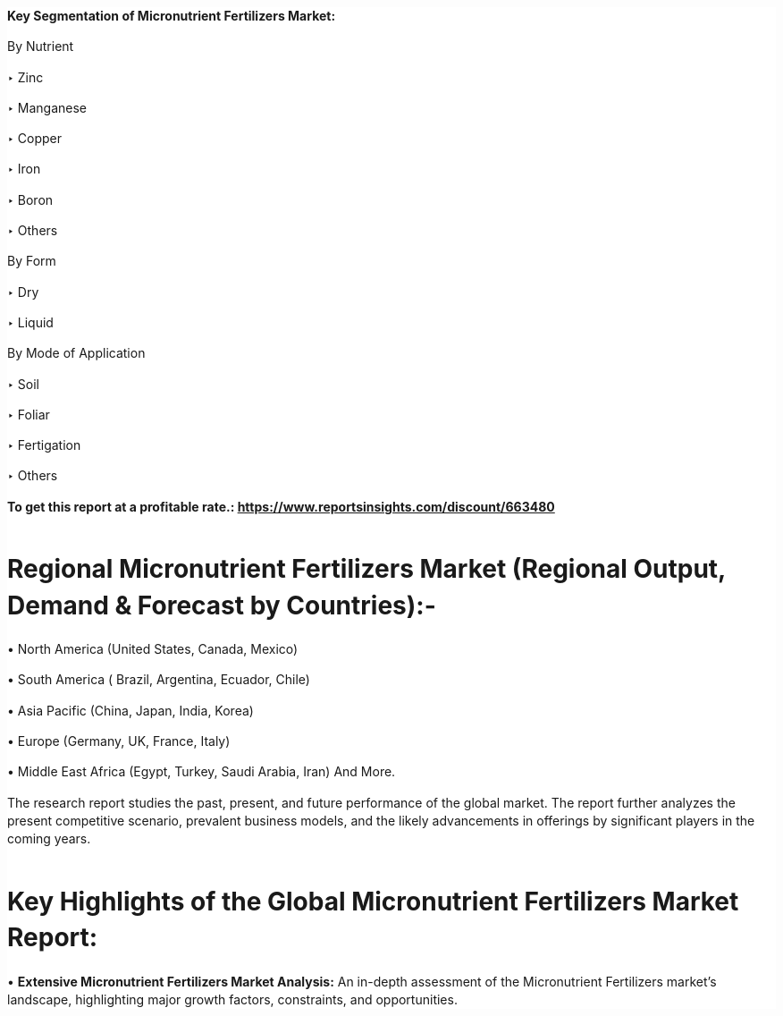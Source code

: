 <strong>Key Segmentation of Micronutrient Fertilizers Market:</strong> 


By Nutrient

‣ Zinc

‣ Manganese

‣ Copper

‣ Iron

‣ Boron

‣ Others


By Form

‣ Dry

‣ Liquid


By Mode of Application

‣ Soil

‣ Foliar

‣ Fertigation

‣ Others

<strong>To get this report at a profitable rate.: <a href=https://www.reportsinsights.com/discount/663480>https://www.reportsinsights.com/discount/663480</a></strong></font>

# <strong>Regional Micronutrient Fertilizers Market (Regional Output, Demand &amp; Forecast by Countries):-</strong>

• North America (United States, Canada, Mexico)

• South America ( Brazil, Argentina, Ecuador, Chile)

• Asia Pacific (China, Japan, India, Korea)

• Europe (Germany, UK, France, Italy)

• Middle East Africa (Egypt, Turkey, Saudi Arabia, Iran) And More.

The research report studies the past, present, and future performance of the global market. The report further analyzes the present competitive scenario, prevalent business models, and the likely advancements in offerings by significant players in the coming years.

# <strong>Key Highlights of the Global Micronutrient Fertilizers Market Report:</strong>

• <strong>Extensive Micronutrient Fertilizers Market Analysis:</strong> An in-depth assessment of the Micronutrient Fertilizers market’s landscape, highlighting major growth factors, constraints, and opportunities.
